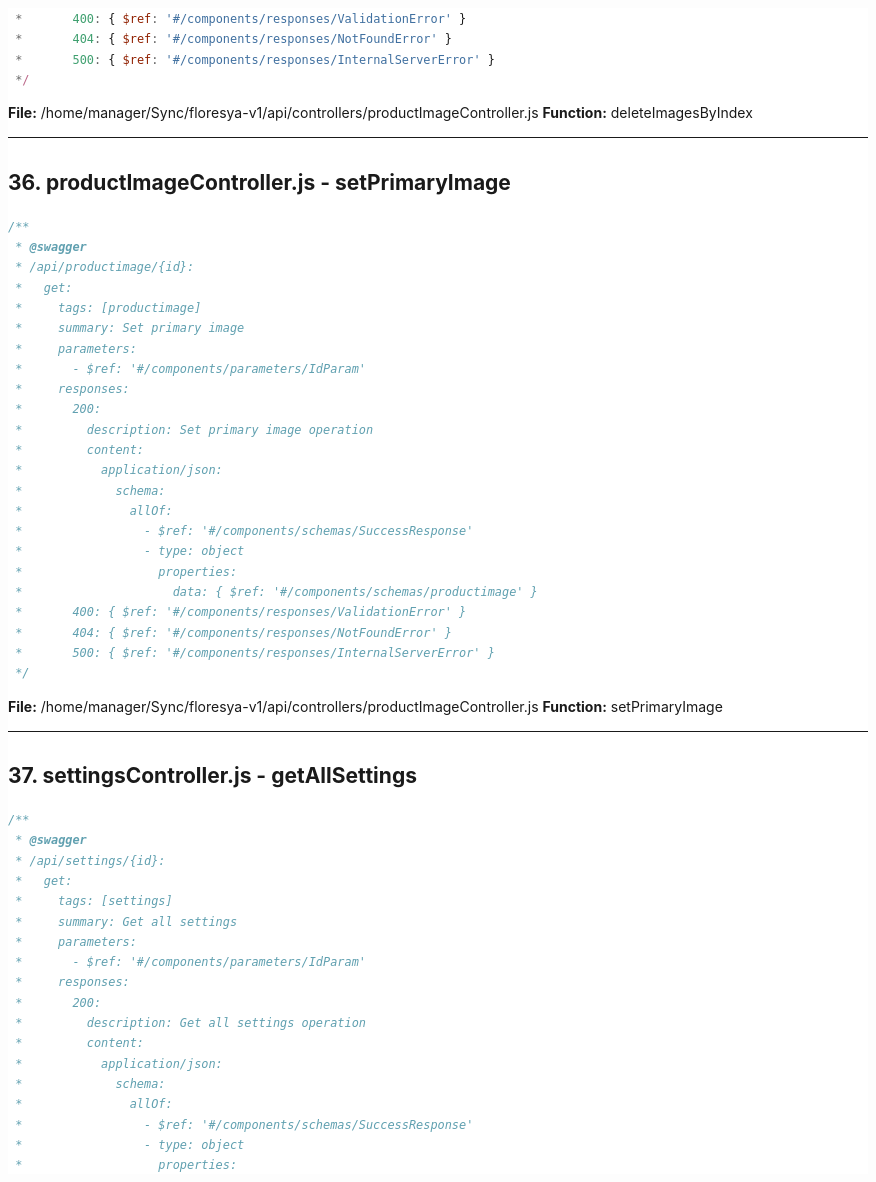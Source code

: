 ```javascript
 *       400: { $ref: '#/components/responses/ValidationError' }
 *       404: { $ref: '#/components/responses/NotFoundError' }
 *       500: { $ref: '#/components/responses/InternalServerError' }
 */
```

**File:** /home/manager/Sync/floresya-v1/api/controllers/productImageController.js
**Function:** deleteImagesByIndex

---

## 36. productImageController.js - setPrimaryImage

```javascript
/**
 * @swagger
 * /api/productimage/{id}:
 *   get:
 *     tags: [productimage]
 *     summary: Set primary image
 *     parameters:
 *       - $ref: '#/components/parameters/IdParam'
 *     responses:
 *       200:
 *         description: Set primary image operation
 *         content:
 *           application/json:
 *             schema:
 *               allOf:
 *                 - $ref: '#/components/schemas/SuccessResponse'
 *                 - type: object
 *                   properties:
 *                     data: { $ref: '#/components/schemas/productimage' }
 *       400: { $ref: '#/components/responses/ValidationError' }
 *       404: { $ref: '#/components/responses/NotFoundError' }
 *       500: { $ref: '#/components/responses/InternalServerError' }
 */
```

**File:** /home/manager/Sync/floresya-v1/api/controllers/productImageController.js
**Function:** setPrimaryImage

---

## 37. settingsController.js - getAllSettings

```javascript
/**
 * @swagger
 * /api/settings/{id}:
 *   get:
 *     tags: [settings]
 *     summary: Get all settings
 *     parameters:
 *       - $ref: '#/components/parameters/IdParam'
 *     responses:
 *       200:
 *         description: Get all settings operation
 *         content:
 *           application/json:
 *             schema:
 *               allOf:
 *                 - $ref: '#/components/schemas/SuccessResponse'
 *                 - type: object
 *                   properties:
```